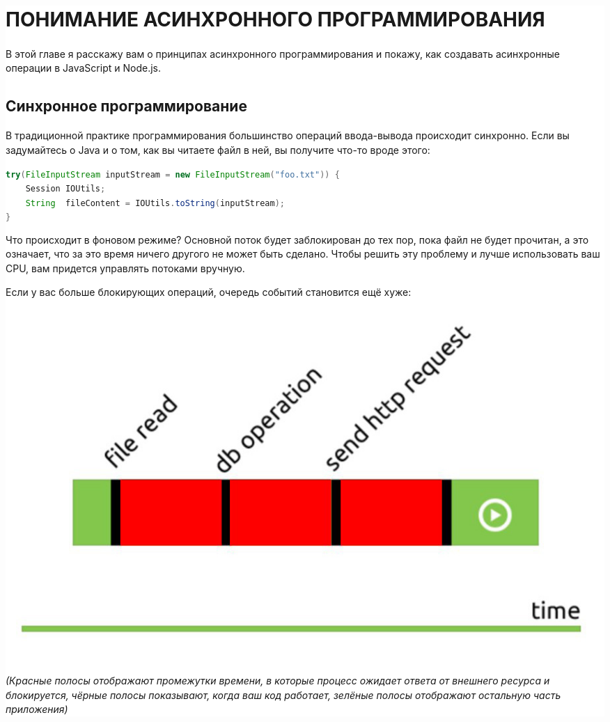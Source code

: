 # ПОНИМАНИЕ АСИНХРОННОГО ПРОГРАММИРОВАНИЯ

В этой главе я расскажу вам о принципах асинхронного программирования и покажу, как создавать асинхронные операции в JavaScript и Node.js.

## Синхронное программирование

В традиционной практике программирования большинство операций ввода-вывода происходит синхронно. Если вы задумайтесь о Java и о том, как вы читаете файл в ней, вы получите что-то вроде этого:

```java
try(FileInputStream inputStream = new FileInputStream("foo.txt")) {
    Session IOUtils;
    String  fileContent = IOUtils.toString(inputStream);
}
```

Что происходит в фоновом режиме? Основной поток будет заблокирован до тех пор, пока файл не будет прочитан, а это означает, что за это время ничего другого не может быть сделано. Чтобы решить эту проблему и лучше использовать ваш CPU, вам придется управлять потоками вручную.

Если у вас больше блокирующих операций, очередь событий становится ещё хуже:

![](NodeHeroEbook-TheComplete-009.jpg)

*(Красные полосы отображают промежутки времени, в которые процесс ожидает ответа от внешнего ресурса и блокируется, чёрные полосы показывают, когда ваш код работает, зелёные полосы отображают остальную часть приложения)*
